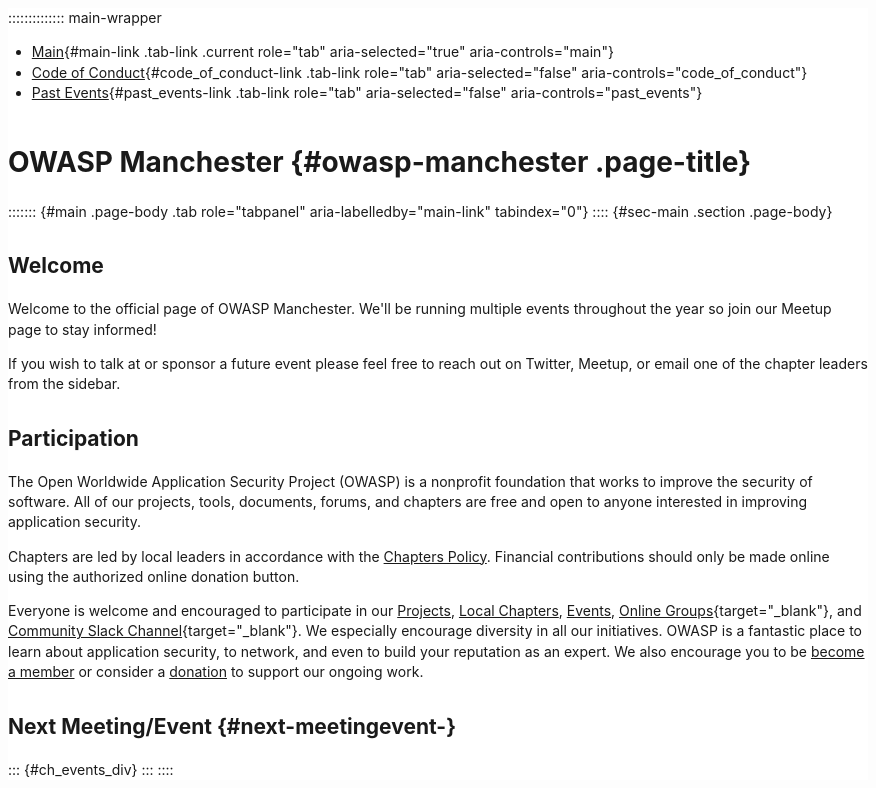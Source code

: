 :::::::::::::: main-wrapper
- [Main](#div-main){#main-link .tab-link .current role="tab"
  aria-selected="true" aria-controls="main"}
- [Code of Conduct](#div-code_of_conduct){#code_of_conduct-link
  .tab-link role="tab" aria-selected="false"
  aria-controls="code_of_conduct"}
- [Past Events](#div-past_events){#past_events-link .tab-link role="tab"
  aria-selected="false" aria-controls="past_events"}

# OWASP Manchester {#owasp-manchester .page-title}

::::::: {#main .page-body .tab role="tabpanel" aria-labelledby="main-link" tabindex="0"}
:::: {#sec-main .section .page-body}
## Welcome

Welcome to the official page of OWASP Manchester. We'll be running
multiple events throughout the year so join our Meetup page to stay
informed!

If you wish to talk at or sponsor a future event please feel free to
reach out on Twitter, Meetup, or email one of the chapter leaders from
the sidebar.

## Participation

The Open Worldwide Application Security Project (OWASP) is a nonprofit
foundation that works to improve the security of software. All of our
projects, tools, documents, forums, and chapters are free and open to
anyone interested in improving application security.

Chapters are led by local leaders in accordance with the [Chapters
Policy](../www-policy/operational/chapters-2.html). Financial
contributions should only be made online using the authorized online
donation button.

Everyone is welcome and encouraged to participate in our
[Projects](../projects/index.html), [Local
Chapters](../chapters/index.html), [Events](../events/index.html),
[Online
Groups](https://groups.google.com/a/owasp.com/){target="_blank"}, and
[Community Slack Channel](https://owasp.slack.com/){target="_blank"}. We
especially encourage diversity in all our initiatives. OWASP is a
fantastic place to learn about application security, to network, and
even to build your reputation as an expert. We also encourage you to be
[become a member](../membership/index.html) or consider a
[donation](../donate/index.html) to support our ongoing work.

## Next Meeting/Event {#next-meetingevent-}

::: {#ch_events_div}
:::
::::
